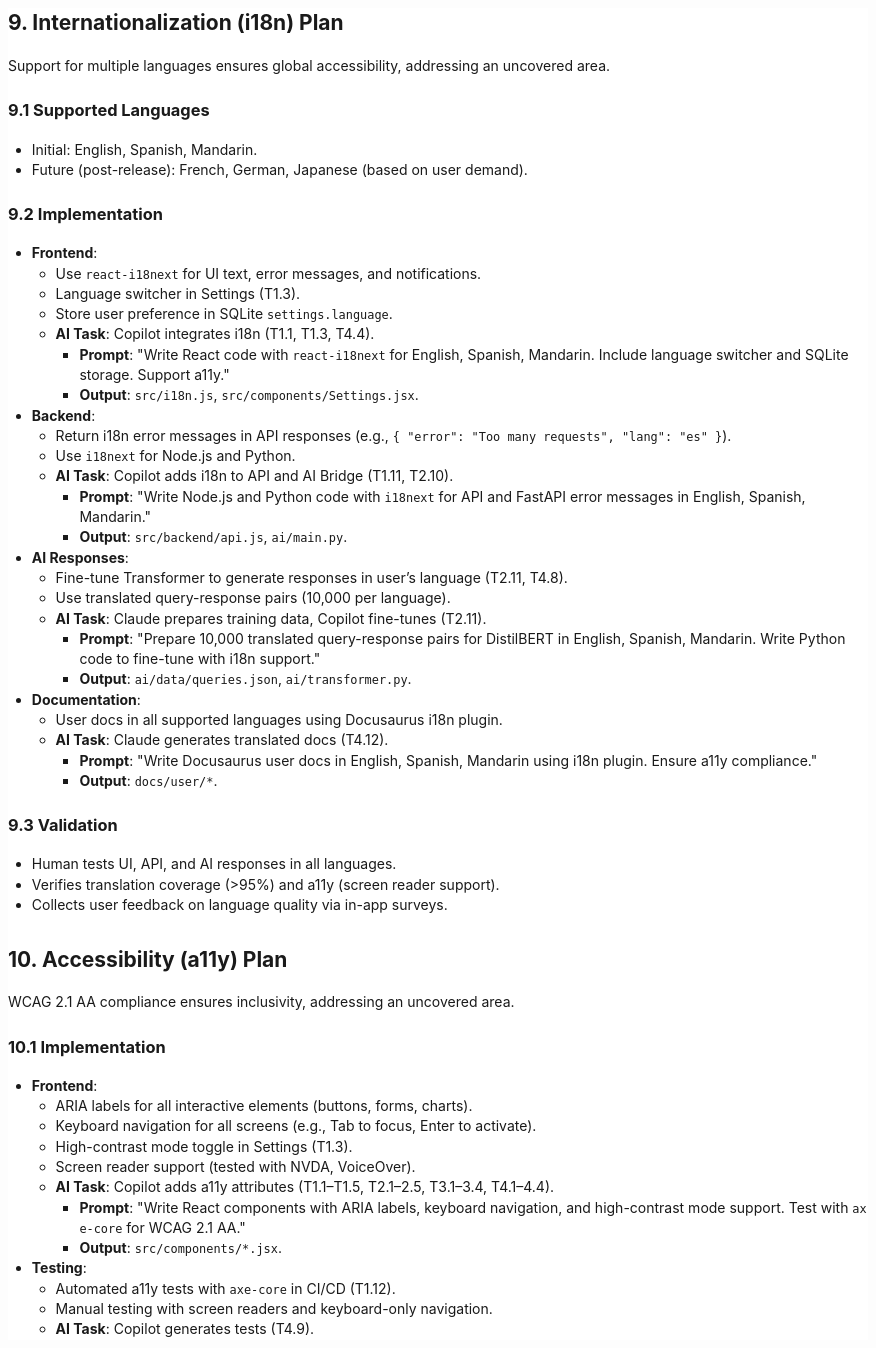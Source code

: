 ## 9. Internationalization (i18n) Plan
Support for multiple languages ensures global accessibility, addressing an uncovered area.

### 9.1 Supported Languages
- Initial: English, Spanish, Mandarin.
- Future (post-release): French, German, Japanese (based on user demand).

### 9.2 Implementation
- **Frontend**:
  - Use `react-i18next` for UI text, error messages, and notifications.
  - Language switcher in Settings (T1.3).
  - Store user preference in SQLite `settings.language`.
  - **AI Task**: Copilot integrates i18n (T1.1, T1.3, T4.4).
    - **Prompt**: "Write React code with `react-i18next` for English, Spanish, Mandarin. Include language switcher and SQLite storage. Support a11y."
    - **Output**: `src/i18n.js`, `src/components/Settings.jsx`.
- **Backend**:
  - Return i18n error messages in API responses (e.g., `{ "error": "Too many requests", "lang": "es" }`).
  - Use `i18next` for Node.js and Python.
  - **AI Task**: Copilot adds i18n to API and AI Bridge (T1.11, T2.10).
    - **Prompt**: "Write Node.js and Python code with `i18next` for API and FastAPI error messages in English, Spanish, Mandarin."
    - **Output**: `src/backend/api.js`, `ai/main.py`.
- **AI Responses**:
  - Fine-tune Transformer to generate responses in user’s language (T2.11, T4.8).
  - Use translated query-response pairs (10,000 per language).
  - **AI Task**: Claude prepares training data, Copilot fine-tunes (T2.11).
    - **Prompt**: "Prepare 10,000 translated query-response pairs for DistilBERT in English, Spanish, Mandarin. Write Python code to fine-tune with i18n support."
    - **Output**: `ai/data/queries.json`, `ai/transformer.py`.
- **Documentation**:
  - User docs in all supported languages using Docusaurus i18n plugin.
  - **AI Task**: Claude generates translated docs (T4.12).
    - **Prompt**: "Write Docusaurus user docs in English, Spanish, Mandarin using i18n plugin. Ensure a11y compliance."
    - **Output**: `docs/user/*`.

### 9.3 Validation
- Human tests UI, API, and AI responses in all languages.
- Verifies translation coverage (>95%) and a11y (screen reader support).
- Collects user feedback on language quality via in-app surveys.

## 10. Accessibility (a11y) Plan
WCAG 2.1 AA compliance ensures inclusivity, addressing an uncovered area.

### 10.1 Implementation
- **Frontend**:
  - ARIA labels for all interactive elements (buttons, forms, charts).
  - Keyboard navigation for all screens (e.g., Tab to focus, Enter to activate).
  - High-contrast mode toggle in Settings (T1.3).
  - Screen reader support (tested with NVDA, VoiceOver).
  - **AI Task**: Copilot adds a11y attributes (T1.1–T1.5, T2.1–2.5, T3.1–3.4, T4.1–4.4).
    - **Prompt**: "Write React components with ARIA labels, keyboard navigation, and high-contrast mode support. Test with `axe-core` for WCAG 2.1 AA."
    - **Output**: `src/components/*.jsx`.
- **Testing**:
  - Automated a11y tests with `axe-core` in CI/CD (T1.12).
  - Manual testing with screen readers and keyboard-only navigation.
  - **AI Task**: Copilot generates tests (T4.9).